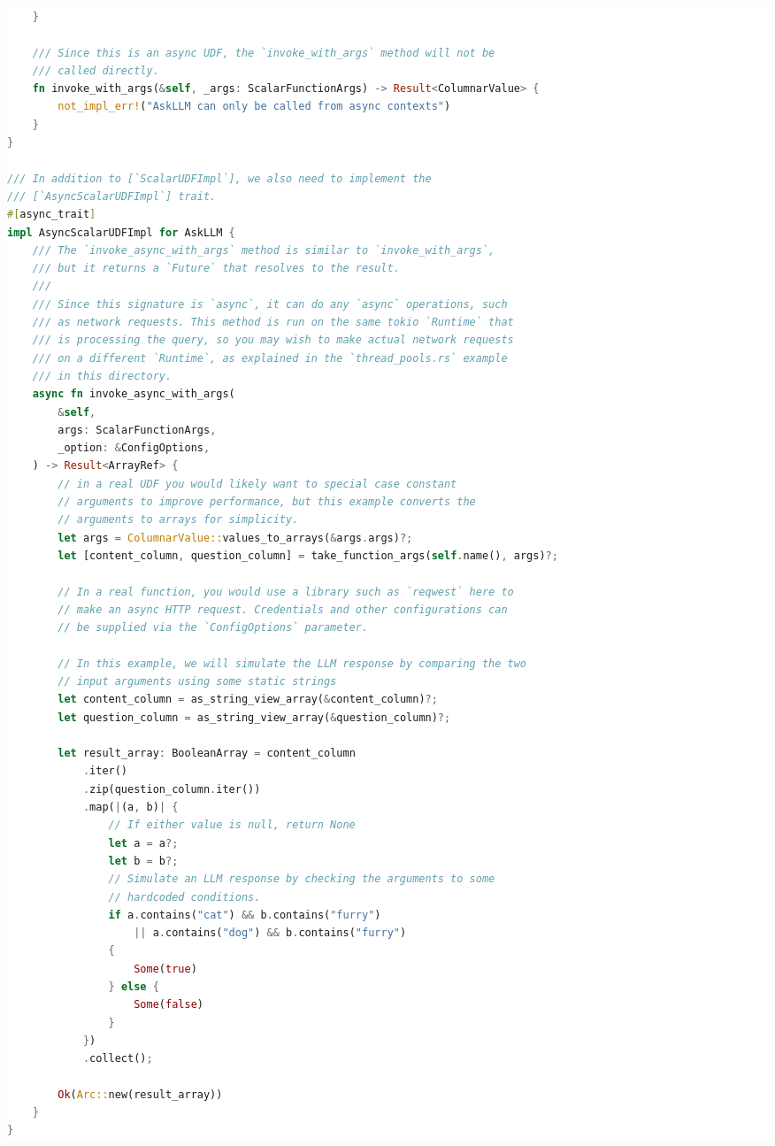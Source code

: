 ```rust
    }

    /// Since this is an async UDF, the `invoke_with_args` method will not be
    /// called directly.
    fn invoke_with_args(&self, _args: ScalarFunctionArgs) -> Result<ColumnarValue> {
        not_impl_err!("AskLLM can only be called from async contexts")
    }
}

/// In addition to [`ScalarUDFImpl`], we also need to implement the
/// [`AsyncScalarUDFImpl`] trait.
#[async_trait]
impl AsyncScalarUDFImpl for AskLLM {
    /// The `invoke_async_with_args` method is similar to `invoke_with_args`,
    /// but it returns a `Future` that resolves to the result.
    ///
    /// Since this signature is `async`, it can do any `async` operations, such
    /// as network requests. This method is run on the same tokio `Runtime` that
    /// is processing the query, so you may wish to make actual network requests
    /// on a different `Runtime`, as explained in the `thread_pools.rs` example
    /// in this directory.
    async fn invoke_async_with_args(
        &self,
        args: ScalarFunctionArgs,
        _option: &ConfigOptions,
    ) -> Result<ArrayRef> {
        // in a real UDF you would likely want to special case constant
        // arguments to improve performance, but this example converts the
        // arguments to arrays for simplicity.
        let args = ColumnarValue::values_to_arrays(&args.args)?;
        let [content_column, question_column] = take_function_args(self.name(), args)?;

        // In a real function, you would use a library such as `reqwest` here to
        // make an async HTTP request. Credentials and other configurations can
        // be supplied via the `ConfigOptions` parameter.

        // In this example, we will simulate the LLM response by comparing the two
        // input arguments using some static strings
        let content_column = as_string_view_array(&content_column)?;
        let question_column = as_string_view_array(&question_column)?;

        let result_array: BooleanArray = content_column
            .iter()
            .zip(question_column.iter())
            .map(|(a, b)| {
                // If either value is null, return None
                let a = a?;
                let b = b?;
                // Simulate an LLM response by checking the arguments to some
                // hardcoded conditions.
                if a.contains("cat") && b.contains("furry")
                    || a.contains("dog") && b.contains("furry")
                {
                    Some(true)
                } else {
                    Some(false)
                }
            })
            .collect();

        Ok(Arc::new(result_array))
    }
}
```

[User Defined Functions (UDFs)]: https://datafusion.apache.org/library-user-guide/functions/adding-udfs.html#
[@alamb]: https://github.com/alamb
[@andygrove]: https://github.com/andygrove
